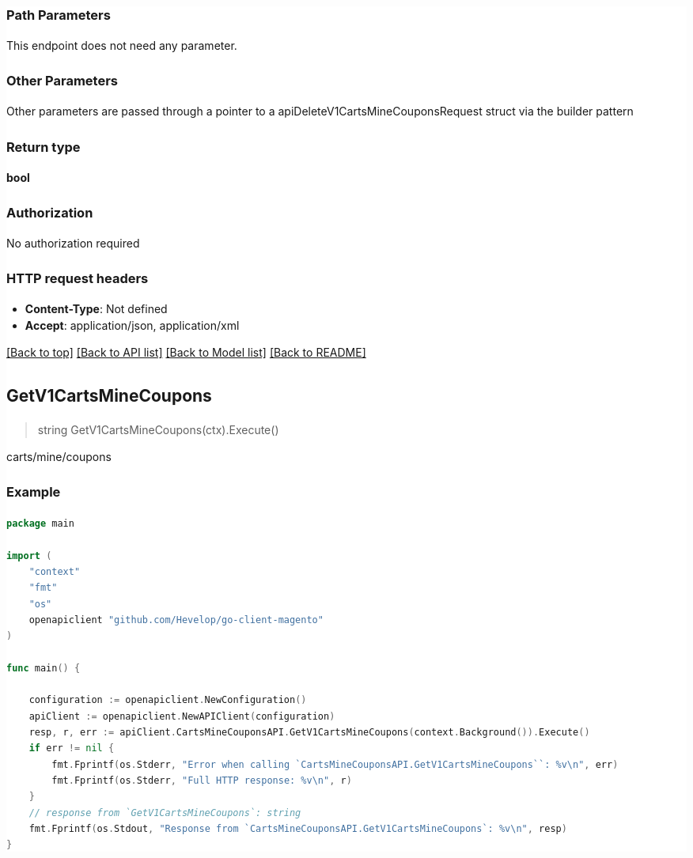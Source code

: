 ### Path Parameters

This endpoint does not need any parameter.

### Other Parameters

Other parameters are passed through a pointer to a apiDeleteV1CartsMineCouponsRequest struct via the builder pattern


### Return type

**bool**

### Authorization

No authorization required

### HTTP request headers

- **Content-Type**: Not defined
- **Accept**: application/json, application/xml

[[Back to top]](#) [[Back to API list]](../README.md#documentation-for-api-endpoints)
[[Back to Model list]](../README.md#documentation-for-models)
[[Back to README]](../README.md)


## GetV1CartsMineCoupons

> string GetV1CartsMineCoupons(ctx).Execute()

carts/mine/coupons



### Example

```go
package main

import (
	"context"
	"fmt"
	"os"
	openapiclient "github.com/Hevelop/go-client-magento"
)

func main() {

	configuration := openapiclient.NewConfiguration()
	apiClient := openapiclient.NewAPIClient(configuration)
	resp, r, err := apiClient.CartsMineCouponsAPI.GetV1CartsMineCoupons(context.Background()).Execute()
	if err != nil {
		fmt.Fprintf(os.Stderr, "Error when calling `CartsMineCouponsAPI.GetV1CartsMineCoupons``: %v\n", err)
		fmt.Fprintf(os.Stderr, "Full HTTP response: %v\n", r)
	}
	// response from `GetV1CartsMineCoupons`: string
	fmt.Fprintf(os.Stdout, "Response from `CartsMineCouponsAPI.GetV1CartsMineCoupons`: %v\n", resp)
}
```
